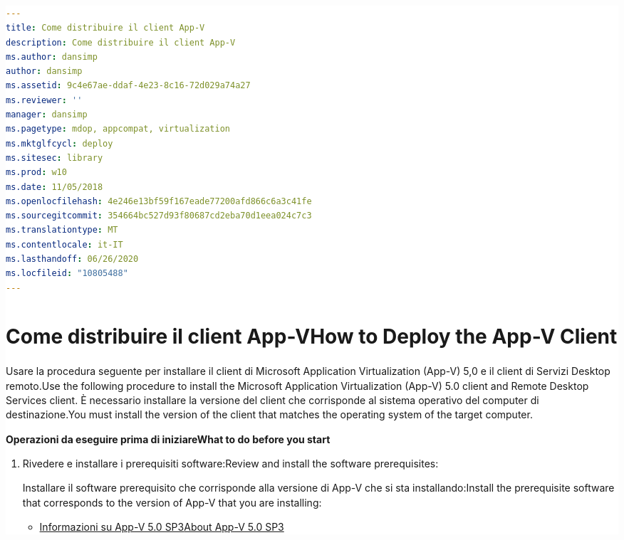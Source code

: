 ```yaml
---
title: Come distribuire il client App-V
description: Come distribuire il client App-V
ms.author: dansimp
author: dansimp
ms.assetid: 9c4e67ae-ddaf-4e23-8c16-72d029a74a27
ms.reviewer: ''
manager: dansimp
ms.pagetype: mdop, appcompat, virtualization
ms.mktglfcycl: deploy
ms.sitesec: library
ms.prod: w10
ms.date: 11/05/2018
ms.openlocfilehash: 4e246e13bf59f167eade77200afd866c6a3c41fe
ms.sourcegitcommit: 354664bc527d93f80687cd2eba70d1eea024c7c3
ms.translationtype: MT
ms.contentlocale: it-IT
ms.lasthandoff: 06/26/2020
ms.locfileid: "10805488"
---
```

# <span data-ttu-id="f843c-103">Come distribuire il client App-V</span><span class="sxs-lookup"><span data-stu-id="f843c-103">How to Deploy the App-V Client</span></span>


<span data-ttu-id="f843c-104">Usare la procedura seguente per installare il client di Microsoft Application Virtualization (App-V) 5,0 e il client di Servizi Desktop remoto.</span><span class="sxs-lookup"><span data-stu-id="f843c-104">Use the following procedure to install the Microsoft Application Virtualization (App-V) 5.0 client and Remote Desktop Services client.</span></span> <span data-ttu-id="f843c-105">È necessario installare la versione del client che corrisponde al sistema operativo del computer di destinazione.</span><span class="sxs-lookup"><span data-stu-id="f843c-105">You must install the version of the client that matches the operating system of the target computer.</span></span>

<a href="" id="bkmk-clt-install-prereqs"></a>**<span data-ttu-id="f843c-106">Operazioni da eseguire prima di iniziare</span><span class="sxs-lookup"><span data-stu-id="f843c-106">What to do before you start</span></span>**

1. <span data-ttu-id="f843c-107">Rivedere e installare i prerequisiti software:</span><span class="sxs-lookup"><span data-stu-id="f843c-107">Review and install the software prerequisites:</span></span>

   <span data-ttu-id="f843c-108">Installare il software prerequisito che corrisponde alla versione di App-V che si sta installando:</span><span class="sxs-lookup"><span data-stu-id="f843c-108">Install the prerequisite software that corresponds to the version of App-V that you are installing:</span></span>

   - [<span data-ttu-id="f843c-109">Informazioni su App-V 5.0 SP3</span><span class="sxs-lookup"><span data-stu-id="f843c-109">About App-V 5.0 SP3</span></span>](about-app-v-50-sp3.md)
